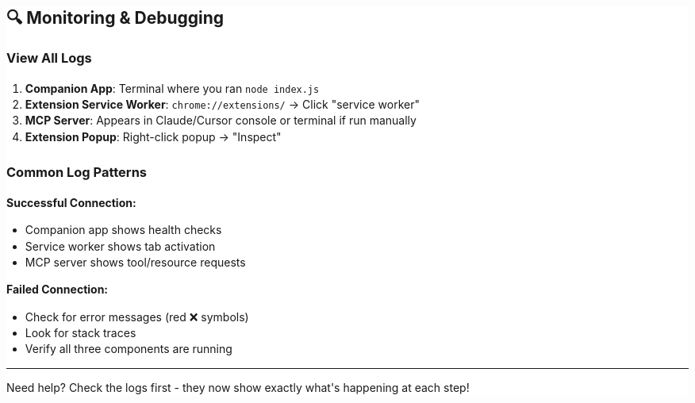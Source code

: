 
## 🔍 Monitoring & Debugging

### View All Logs

1. **Companion App**: Terminal where you ran `node index.js`
2. **Extension Service Worker**: `chrome://extensions/` → Click "service worker"
3. **MCP Server**: Appears in Claude/Cursor console or terminal if run manually
4. **Extension Popup**: Right-click popup → "Inspect"

### Common Log Patterns

**Successful Connection:**
- Companion app shows health checks
- Service worker shows tab activation
- MCP server shows tool/resource requests

**Failed Connection:**
- Check for error messages (red ❌ symbols)
- Look for stack traces
- Verify all three components are running

---

Need help? Check the logs first - they now show exactly what's happening at each step!
